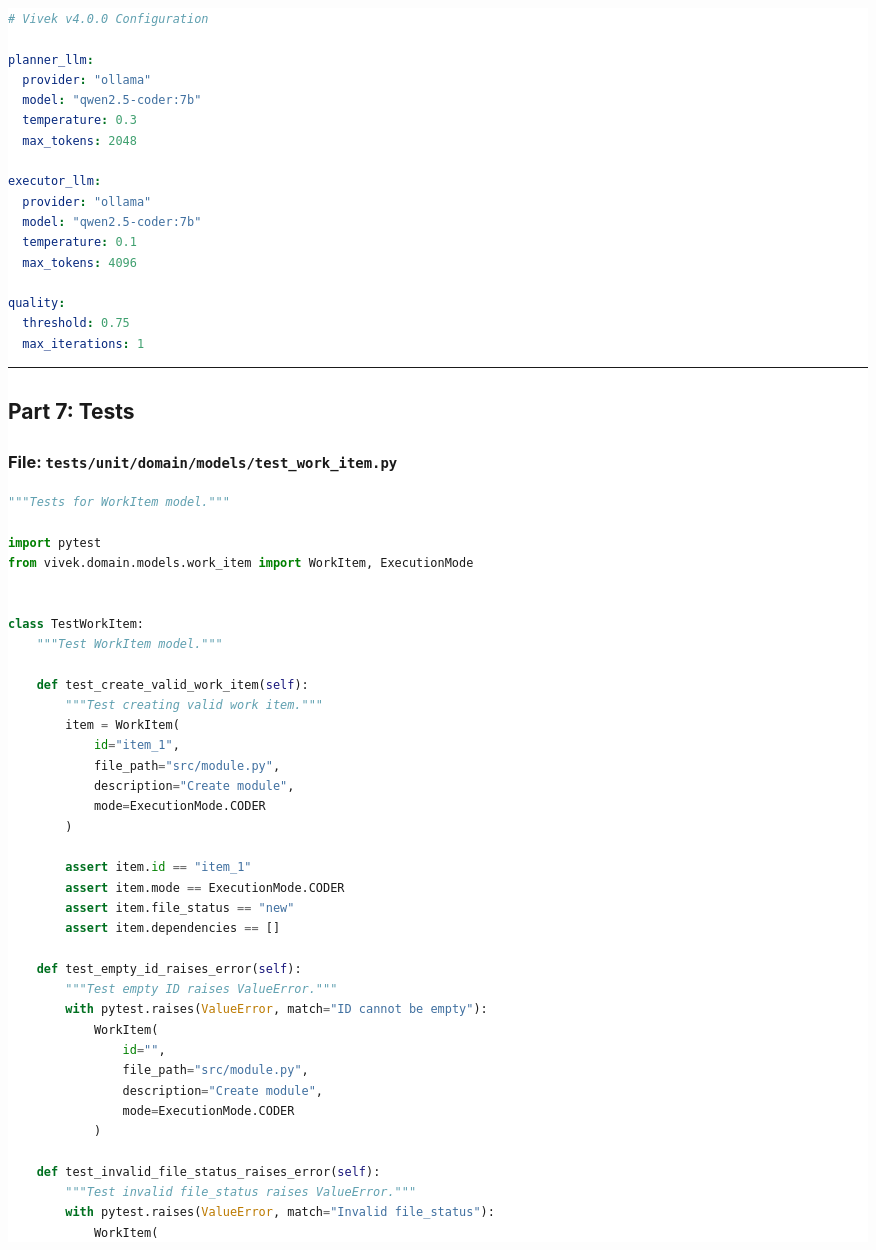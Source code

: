 ```yaml
# Vivek v4.0.0 Configuration

planner_llm:
  provider: "ollama"
  model: "qwen2.5-coder:7b"
  temperature: 0.3
  max_tokens: 2048

executor_llm:
  provider: "ollama"
  model: "qwen2.5-coder:7b"
  temperature: 0.1
  max_tokens: 4096

quality:
  threshold: 0.75
  max_iterations: 1
```

---

## Part 7: Tests

### File: `tests/unit/domain/models/test_work_item.py`

```python
"""Tests for WorkItem model."""

import pytest
from vivek.domain.models.work_item import WorkItem, ExecutionMode


class TestWorkItem:
    """Test WorkItem model."""

    def test_create_valid_work_item(self):
        """Test creating valid work item."""
        item = WorkItem(
            id="item_1",
            file_path="src/module.py",
            description="Create module",
            mode=ExecutionMode.CODER
        )

        assert item.id == "item_1"
        assert item.mode == ExecutionMode.CODER
        assert item.file_status == "new"
        assert item.dependencies == []

    def test_empty_id_raises_error(self):
        """Test empty ID raises ValueError."""
        with pytest.raises(ValueError, match="ID cannot be empty"):
            WorkItem(
                id="",
                file_path="src/module.py",
                description="Create module",
                mode=ExecutionMode.CODER
            )

    def test_invalid_file_status_raises_error(self):
        """Test invalid file_status raises ValueError."""
        with pytest.raises(ValueError, match="Invalid file_status"):
            WorkItem(
```